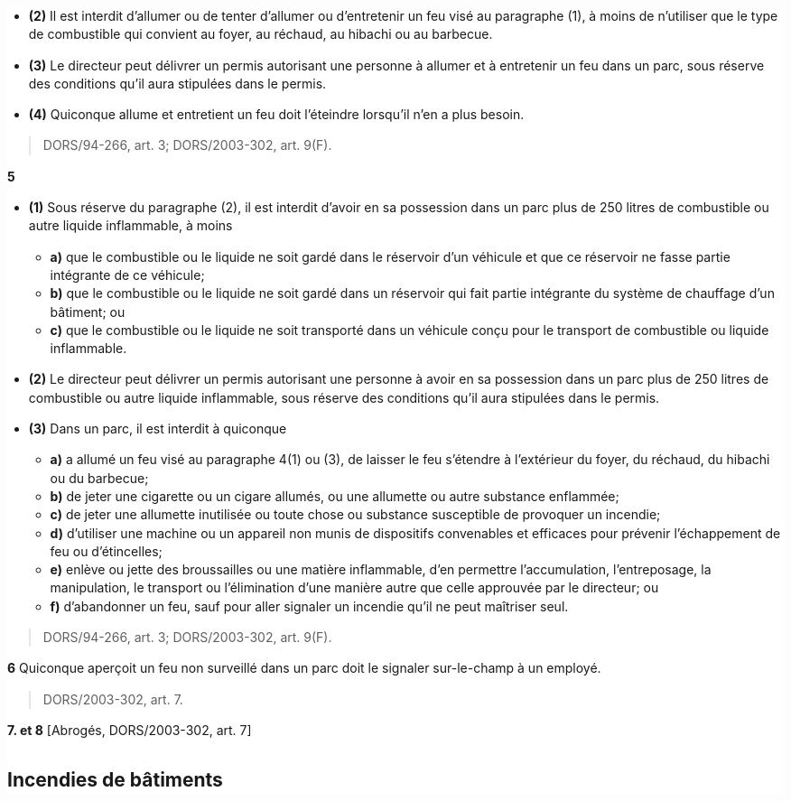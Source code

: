 - **(2)** Il est interdit d’allumer ou de tenter d’allumer ou d’entretenir un feu visé au paragraphe (1), à moins de n’utiliser que le type de combustible qui convient au foyer, au réchaud, au hibachi ou au barbecue.

- **(3)** Le directeur peut délivrer un permis autorisant une personne à allumer et à entretenir un feu dans un parc, sous réserve des conditions qu’il aura stipulées dans le permis.

- **(4)** Quiconque allume et entretient un feu doit l’éteindre lorsqu’il n’en a plus besoin.
> DORS/94-266, art. 3; DORS/2003-302, art. 9(F).




**5** 

- **(1)** Sous réserve du paragraphe (2), il est interdit d’avoir en sa possession dans un parc plus de 250 litres de combustible ou autre liquide inflammable, à moins
	- **a)** que le combustible ou le liquide ne soit gardé dans le réservoir d’un véhicule et que ce réservoir ne fasse partie intégrante de ce véhicule;
	- **b)** que le combustible ou le liquide ne soit gardé dans un réservoir qui fait partie intégrante du système de chauffage d’un bâtiment; ou
	- **c)** que le combustible ou le liquide ne soit transporté dans un véhicule conçu pour le transport de combustible ou liquide inflammable.

- **(2)** Le directeur peut délivrer un permis autorisant une personne à avoir en sa possession dans un parc plus de 250 litres de combustible ou autre liquide inflammable, sous réserve des conditions qu’il aura stipulées dans le permis.

- **(3)** Dans un parc, il est interdit à quiconque
	- **a)** a allumé un feu visé au paragraphe 4(1) ou (3), de laisser le feu s’étendre à l’extérieur du foyer, du réchaud, du hibachi ou du barbecue;
	- **b)** de jeter une cigarette ou un cigare allumés, ou une allumette ou autre substance enflammée;
	- **c)** de jeter une allumette inutilisée ou toute chose ou substance susceptible de provoquer un incendie;
	- **d)** d’utiliser une machine ou un appareil non munis de dispositifs convenables et efficaces pour prévenir l’échappement de feu ou d’étincelles;
	- **e)** enlève ou jette des broussailles ou une matière inflammable, d’en permettre l’accumulation, l’entreposage, la manipulation, le transport ou l’élimination d’une manière autre que celle approuvée par le directeur; ou
	- **f)** d’abandonner un feu, sauf pour aller signaler un incendie qu’il ne peut maîtriser seul.
> DORS/94-266, art. 3; DORS/2003-302, art. 9(F).




**6** Quiconque aperçoit un feu non surveillé dans un parc doit le signaler sur-le-champ à un employé.
> DORS/2003-302, art. 7.




**7. et 8** [Abrogés, DORS/2003-302, art. 7]




## Incendies de bâtiments
